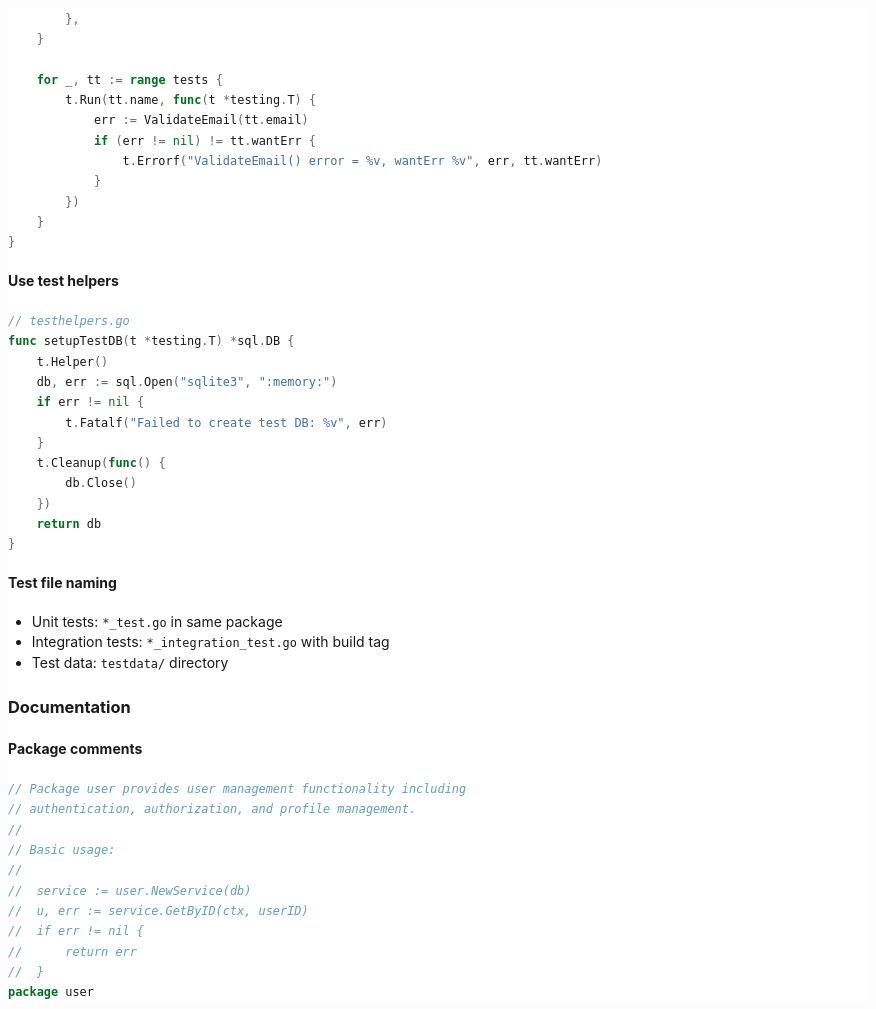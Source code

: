 ```go
        },
    }

    for _, tt := range tests {
        t.Run(tt.name, func(t *testing.T) {
            err := ValidateEmail(tt.email)
            if (err != nil) != tt.wantErr {
                t.Errorf("ValidateEmail() error = %v, wantErr %v", err, tt.wantErr)
            }
        })
    }
}
```

#### Use test helpers
```go
// testhelpers.go
func setupTestDB(t *testing.T) *sql.DB {
    t.Helper()
    db, err := sql.Open("sqlite3", ":memory:")
    if err != nil {
        t.Fatalf("Failed to create test DB: %v", err)
    }
    t.Cleanup(func() {
        db.Close()
    })
    return db
}
```

#### Test file naming
- Unit tests: `*_test.go` in same package
- Integration tests: `*_integration_test.go` with build tag
- Test data: `testdata/` directory

### Documentation

#### Package comments
```go
// Package user provides user management functionality including
// authentication, authorization, and profile management.
//
// Basic usage:
//
//	service := user.NewService(db)
//	u, err := service.GetByID(ctx, userID)
//	if err != nil {
//	    return err
//	}
package user
```

